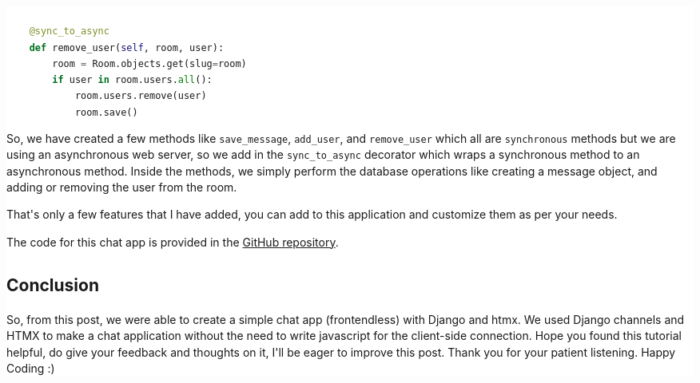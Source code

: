 ```python

    @sync_to_async
    def remove_user(self, room, user):
        room = Room.objects.get(slug=room)
        if user in room.users.all():
            room.users.remove(user)
            room.save()
```

So, we have created a few methods like `save_message`, `add_user`, and `remove_user` which all are `synchronous` methods but we are using an asynchronous web server, so we add in the `sync_to_async` decorator which wraps a synchronous method to an asynchronous method. Inside the methods, we simply perform the database operations like creating a message object, and adding or removing the user from the room.

That's only a few features that I have added, you can add to this application and customize them as per your needs.

The code for this chat app is provided in the [GitHub repository](https://github.com/Mr-Destructive/django-htmx-chat).

## Conclusion

So, from this post, we were able to create a simple chat app (frontendless) with Django and htmx. We used Django channels and HTMX to make a chat application without the need to write javascript for the client-side connection. Hope you found this tutorial helpful, do give your feedback and thoughts on it, I'll be eager to improve this post. Thank you for your patient listening. Happy Coding :)
